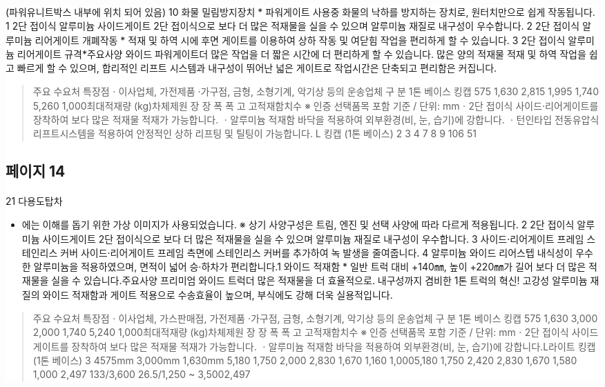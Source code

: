   (파워유니트박스 내부에 위치 되어 있음) 
10  화물 밀림방지장치 * 파워게이트 사용중 화물의 낙하를 방지하는 장치로, 원터치만으로 쉽게 작동됩니다. 1  2단 접이식 알루미늄 사이드게이트  2단 접이식으로 보다 더 많은 적재물을 실을 수 있으며 알루미늄 재질로
     내구성이 우수합니다.
2  2단 접이식 알루미늄 리어게이트 개폐작동 * 적재 및 하역 시에 후면 게이트를 이용하여 상하 작동 및 여닫힘 작업을
     편리하게 할 수 있습니다.
3  2단 접이식 알루미늄 리어게이트  규격*주요사양 와이드 파워게이트더 많은 작업을 더 짧은 시간에 더 편리하게 할 수 있습니다.
많은 양의 적재물 적재 및 하역 작업을 쉽고 빠르게 할 수 있으며, 합리적인 리프트 시스템과 
내구성이 뛰어난 넓은 게이트로 작업시간은 단축되고 편리함은 커집니다.
> 주요 수요처
>  특장점ㆍ이사업체, 가전제품 ·가구점, 금형, 소형기계, 악기상 등의 운송업체
구  분
1톤 베이스 킹캡 575 1,630 2,815 1,995 1,740 5,260 1,000최대적재량 
(kg)차체제원
장 장 폭 폭 고 고적재함치수
 ※ 인증 선택품목 포함 기준 / 단위: mmㆍ2단 접이식 사이드·리어게이트를 장착하여 보다 많은 적재물 적재가 가능합니다.
ㆍ알루미늄 적재함 바닥을 적용하여 외부환경(비, 눈, 습기)에 강합니다.
ㆍ턴인타입 전동유압식 리프트시스템을 적용하여 안정적인 상하 리프팅 및 틸팅이 가능합니다.
L 킹캡  (1톤 베이스)
2 3
4
7 8 9 106 51


## 페이지 14

21
다용도탑차
* 에는 이해를 돕기 위한 가상 이미지가 사용되었습니다.  ※ 상기 사양구성은 트림, 엔진 및 선택 사양에 따라 다르게 적용됩니다.
2  2단 접이식 알루미늄 사이드게이트  2단 접이식으로 보다 더 많은 적재물을 실을 수 있으며 알루미늄 재질로 
     내구성이 우수합니다.
3  사이드·리어게이트 프레임 스테인리스 커버 사이드·리어게이트 프레임 측면에 스테인리스 커버를 추가하여 
     녹 발생을 줄여줍니다.
4  알루미늄 와이드 리어스텝 내식성이 우수한 알루미늄을 적용하였으며, 면적이 넓어 승·하차가 편리합니다.1  와이드 적재함 * 일반 트럭 대비 +140㎜, 높이 +220㎜가 길어 보다 더 많은 적재물을 실을 수 있습니다.주요사양 프리미엄 와이드 트럭더 많은 적재물을 더 효율적으로. 내구성까지 겸비한 1톤 트럭의 혁신!
고강성 알루미늄 재질의 와이드 적재함과 게이트 적용으로 수송효율이 높으며, 
부식에도 강해 더욱 실용적입니다.
> 주요 수요처
>  특장점ㆍ이사업체, 가스판매점, 가전제품 ·가구점, 금형, 소형기계, 악기상 등의 운송업체
구  분
1톤 베이스 킹캡 575 1,630 3,000 2,000 1,740 5,240 1,000최대적재량 
(kg)차체제원
장 장 폭 폭 고 고적재함치수
 ※ 인증 선택품목 포함 기준 / 단위: mmㆍ2단 접이식 사이드게이트를 장착하여 보다 많은 적재물 적재가 가능합니다.
ㆍ알루미늄 적재함 바닥을 적용하여 외부환경(비, 눈, 습기)에 강합니다.L라이트 킹캡  (1톤 베이스)
3 4575mm
3,000mm
1,630mm
5,180
1,750
2,000
2,830
1,670
1,160
1,0005,180
1,750
2,420
2,830
1,670
1,580
1,000
2,497
133/3,600
26.5/1,250 ~ 3,5002,497